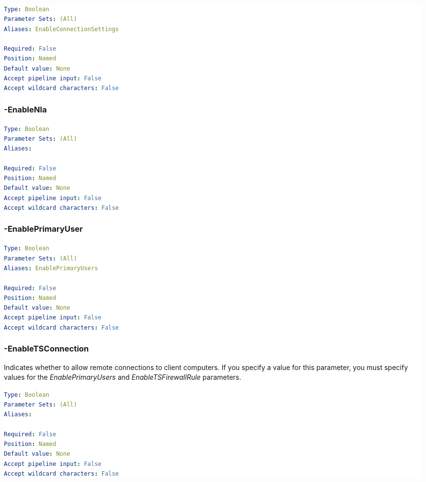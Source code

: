 
```yaml
Type: Boolean
Parameter Sets: (All)
Aliases: EnableConnectionSettings

Required: False
Position: Named
Default value: None
Accept pipeline input: False
Accept wildcard characters: False
```

### -EnableNla


```yaml
Type: Boolean
Parameter Sets: (All)
Aliases: 

Required: False
Position: Named
Default value: None
Accept pipeline input: False
Accept wildcard characters: False
```

### -EnablePrimaryUser


```yaml
Type: Boolean
Parameter Sets: (All)
Aliases: EnablePrimaryUsers

Required: False
Position: Named
Default value: None
Accept pipeline input: False
Accept wildcard characters: False
```

### -EnableTSConnection
Indicates whether to allow remote connections to client computers.
If you specify a value for this parameter, you must specify values for the *EnablePrimaryUsers* and *EnableTSFirewallRule* parameters.

```yaml
Type: Boolean
Parameter Sets: (All)
Aliases: 

Required: False
Position: Named
Default value: None
Accept pipeline input: False
Accept wildcard characters: False
```
